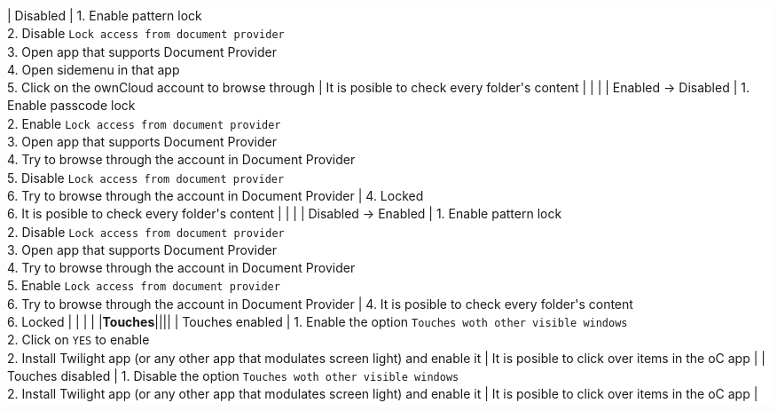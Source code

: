 | Disabled | 1. Enable pattern lock<br>2. Disable `Lock access from document provider`<br>3. Open app that supports Document Provider<br>4. Open sidemenu in that app<br>5. Click on the ownCloud account to browse through  | It is posible to check every folder's content |  |  |
| Enabled -> Disabled | 1. Enable passcode lock<br>2. Enable `Lock access from document provider`<br>3. Open app that supports Document Provider<br>4. Try to browse through the account in Document Provider<br>5. Disable `Lock access from document provider`<br>6. Try to browse through the account in Document Provider | 4. Locked<br>6. It is posible to check every folder's content  |  |  |
| Disabled -> Enabled |  1. Enable pattern lock<br>2. Disable `Lock access from document provider`<br>3. Open app that supports Document Provider<br>4. Try to browse through the account in Document Provider<br>5. Enable `Lock access from document provider`<br>6. Try to browse through the account in Document Provider | 4. It is posible to check every folder's content<br>6. Locked |  |  | |
|**Touches**||||
| Touches enabled | 1. Enable the option `Touches woth other visible windows`<br>2. Click on `YES` to enable<br>2. Install Twilight app (or any other app that modulates screen light) and enable it | It is posible to click over items in the oC app  | 
| Touches disabled | 1. Disable the option `Touches woth other visible windows`<br>2. Install Twilight app (or any other app that modulates screen light) and enable it | It is posible to click over items in the oC app  | 
